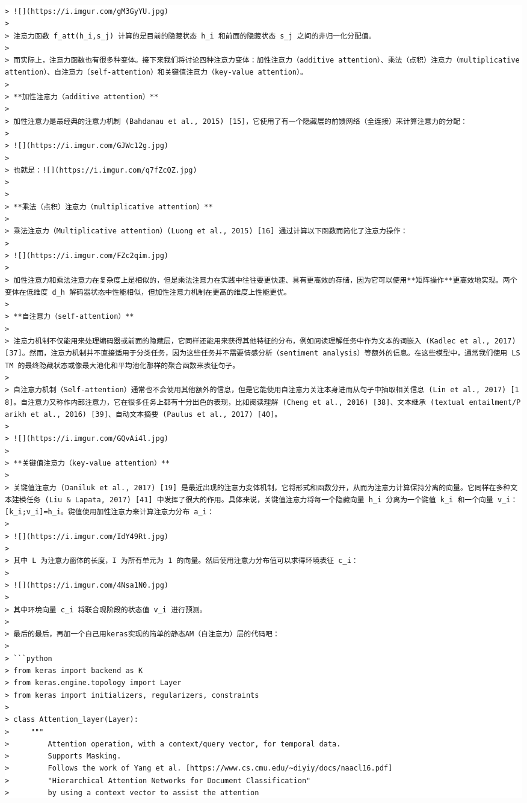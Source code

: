     > ![](https://i.imgur.com/gM3GyYU.jpg)
    > 
    > 注意力函数 f_att(h_i,s_j) 计算的是目前的隐藏状态 h_i 和前面的隐藏状态 s_j 之间的非归一化分配值。
    > 
    > 而实际上，注意力函数也有很多种变体。接下来我们将讨论四种注意力变体：加性注意力（additive attention）、乘法（点积）注意力（multiplicative attention）、自注意力（self-attention）和关键值注意力（key-value attention）。
    > 
    > **加性注意力（additive attention）**
    > 
    > 加性注意力是最经典的注意力机制 (Bahdanau et al., 2015) [15]，它使用了有一个隐藏层的前馈网络（全连接）来计算注意力的分配：
    > 
    > ![](https://i.imgur.com/GJWc12g.jpg)
    > 
    > 也就是：![](https://i.imgur.com/q7fZcQZ.jpg)
    > 
    > 
    > **乘法（点积）注意力（multiplicative attention）**
    > 
    > 乘法注意力（Multiplicative attention）(Luong et al., 2015) [16] 通过计算以下函数而简化了注意力操作：
    > 
    > ![](https://i.imgur.com/FZc2qim.jpg)
    > 
    > 加性注意力和乘法注意力在复杂度上是相似的，但是乘法注意力在实践中往往要更快速、具有更高效的存储，因为它可以使用**矩阵操作**更高效地实现。两个变体在低维度 d_h 解码器状态中性能相似，但加性注意力机制在更高的维度上性能更优。
    > 
    > **自注意力（self-attention）**
    > 
    > 注意力机制不仅能用来处理编码器或前面的隐藏层，它同样还能用来获得其他特征的分布，例如阅读理解任务中作为文本的词嵌入 (Kadlec et al., 2017) [37]。然而，注意力机制并不直接适用于分类任务，因为这些任务并不需要情感分析（sentiment analysis）等额外的信息。在这些模型中，通常我们使用 LSTM 的最终隐藏状态或像最大池化和平均池化那样的聚合函数来表征句子。
    > 
    > 自注意力机制（Self-attention）通常也不会使用其他额外的信息，但是它能使用自注意力关注本身进而从句子中抽取相关信息 (Lin et al., 2017) [18]。自注意力又称作内部注意力，它在很多任务上都有十分出色的表现，比如阅读理解 (Cheng et al., 2016) [38]、文本继承 (textual entailment/Parikh et al., 2016) [39]、自动文本摘要 (Paulus et al., 2017) [40]。
    > 
    > ![](https://i.imgur.com/GQvAi4l.jpg)
    > 
    > **关键值注意力（key-value attention）**
    > 
    > 关键值注意力 (Daniluk et al., 2017) [19] 是最近出现的注意力变体机制，它将形式和函数分开，从而为注意力计算保持分离的向量。它同样在多种文本建模任务 (Liu & Lapata, 2017) [41] 中发挥了很大的作用。具体来说，关键值注意力将每一个隐藏向量 h_i 分离为一个键值 k_i 和一个向量 v_i：[k_i;v_i]=h_i。键值使用加性注意力来计算注意力分布 a_i：
    > 
    > ![](https://i.imgur.com/IdY49Rt.jpg)
    > 
    > 其中 L 为注意力窗体的长度，I 为所有单元为 1 的向量。然后使用注意力分布值可以求得环境表征 c_i：
    > 
    > ![](https://i.imgur.com/4Nsa1N0.jpg)
    > 
    > 其中环境向量 c_i 将联合现阶段的状态值 v_i 进行预测。
    > 
    > 最后的最后，再加一个自己用keras实现的简单的静态AM（自注意力）层的代码吧：
    > 
    > ```python
    > from keras import backend as K
    > from keras.engine.topology import Layer
    > from keras import initializers, regularizers, constraints
    > 
    > class Attention_layer(Layer):
    >     """
    >         Attention operation, with a context/query vector, for temporal data.
    >         Supports Masking.
    >         Follows the work of Yang et al. [https://www.cs.cmu.edu/~diyiy/docs/naacl16.pdf]
    >         "Hierarchical Attention Networks for Document Classification"
    >         by using a context vector to assist the attention